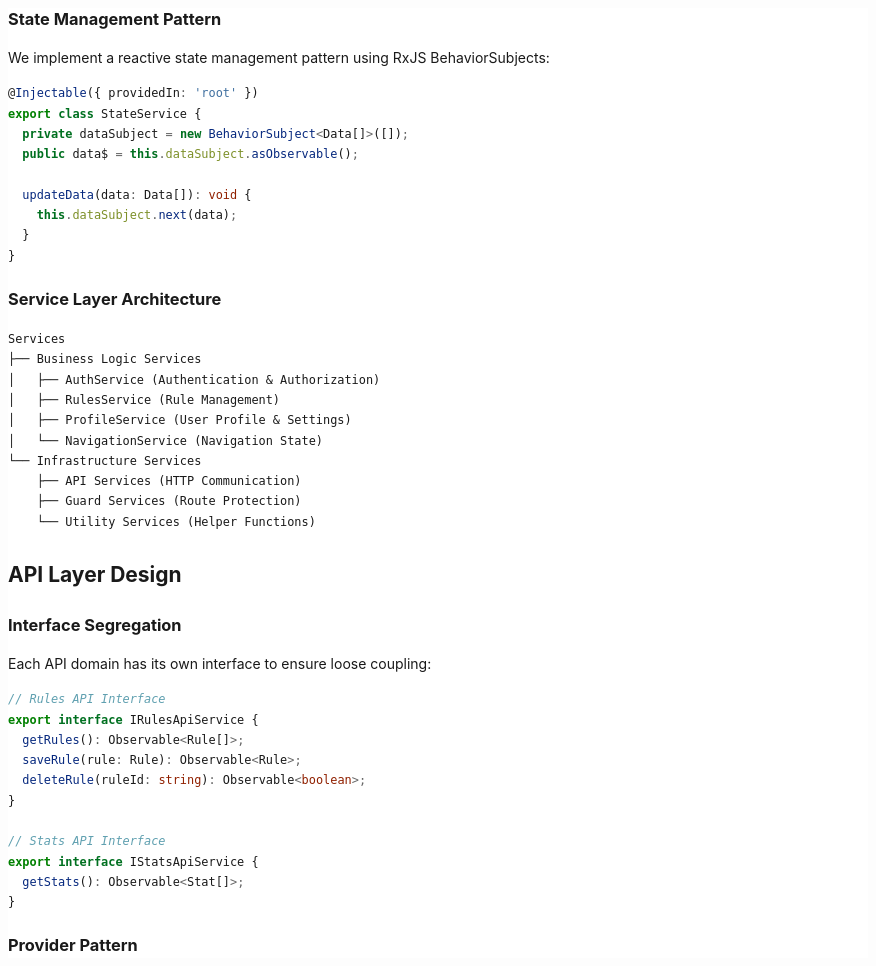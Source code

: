 ### State Management Pattern

We implement a reactive state management pattern using RxJS BehaviorSubjects:

```typescript
@Injectable({ providedIn: 'root' })
export class StateService {
  private dataSubject = new BehaviorSubject<Data[]>([]);
  public data$ = this.dataSubject.asObservable();

  updateData(data: Data[]): void {
    this.dataSubject.next(data);
  }
}
```

### Service Layer Architecture

```
Services
├── Business Logic Services
│   ├── AuthService (Authentication & Authorization)
│   ├── RulesService (Rule Management)
│   ├── ProfileService (User Profile & Settings)
│   └── NavigationService (Navigation State)
└── Infrastructure Services
    ├── API Services (HTTP Communication)
    ├── Guard Services (Route Protection)
    └── Utility Services (Helper Functions)
```

## API Layer Design

### Interface Segregation

Each API domain has its own interface to ensure loose coupling:

```typescript
// Rules API Interface
export interface IRulesApiService {
  getRules(): Observable<Rule[]>;
  saveRule(rule: Rule): Observable<Rule>;
  deleteRule(ruleId: string): Observable<boolean>;
}

// Stats API Interface  
export interface IStatsApiService {
  getStats(): Observable<Stat[]>;
}
```

### Provider Pattern
